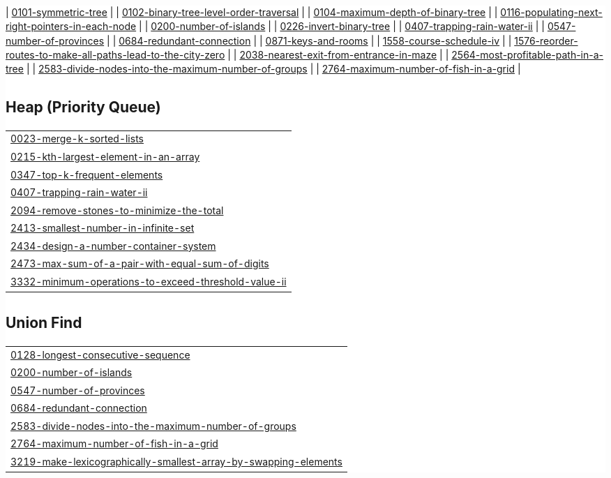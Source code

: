 | [0101-symmetric-tree](https://github.com/ShrutiPundir17/LeetCode/tree/master/0101-symmetric-tree) |
| [0102-binary-tree-level-order-traversal](https://github.com/ShrutiPundir17/LeetCode/tree/master/0102-binary-tree-level-order-traversal) |
| [0104-maximum-depth-of-binary-tree](https://github.com/ShrutiPundir17/LeetCode/tree/master/0104-maximum-depth-of-binary-tree) |
| [0116-populating-next-right-pointers-in-each-node](https://github.com/ShrutiPundir17/LeetCode/tree/master/0116-populating-next-right-pointers-in-each-node) |
| [0200-number-of-islands](https://github.com/ShrutiPundir17/LeetCode/tree/master/0200-number-of-islands) |
| [0226-invert-binary-tree](https://github.com/ShrutiPundir17/LeetCode/tree/master/0226-invert-binary-tree) |
| [0407-trapping-rain-water-ii](https://github.com/ShrutiPundir17/LeetCode/tree/master/0407-trapping-rain-water-ii) |
| [0547-number-of-provinces](https://github.com/ShrutiPundir17/LeetCode/tree/master/0547-number-of-provinces) |
| [0684-redundant-connection](https://github.com/ShrutiPundir17/LeetCode/tree/master/0684-redundant-connection) |
| [0871-keys-and-rooms](https://github.com/ShrutiPundir17/LeetCode/tree/master/0871-keys-and-rooms) |
| [1558-course-schedule-iv](https://github.com/ShrutiPundir17/LeetCode/tree/master/1558-course-schedule-iv) |
| [1576-reorder-routes-to-make-all-paths-lead-to-the-city-zero](https://github.com/ShrutiPundir17/LeetCode/tree/master/1576-reorder-routes-to-make-all-paths-lead-to-the-city-zero) |
| [2038-nearest-exit-from-entrance-in-maze](https://github.com/ShrutiPundir17/LeetCode/tree/master/2038-nearest-exit-from-entrance-in-maze) |
| [2564-most-profitable-path-in-a-tree](https://github.com/ShrutiPundir17/LeetCode/tree/master/2564-most-profitable-path-in-a-tree) |
| [2583-divide-nodes-into-the-maximum-number-of-groups](https://github.com/ShrutiPundir17/LeetCode/tree/master/2583-divide-nodes-into-the-maximum-number-of-groups) |
| [2764-maximum-number-of-fish-in-a-grid](https://github.com/ShrutiPundir17/LeetCode/tree/master/2764-maximum-number-of-fish-in-a-grid) |
## Heap (Priority Queue)
|  |
| ------- |
| [0023-merge-k-sorted-lists](https://github.com/ShrutiPundir17/LeetCode/tree/master/0023-merge-k-sorted-lists) |
| [0215-kth-largest-element-in-an-array](https://github.com/ShrutiPundir17/LeetCode/tree/master/0215-kth-largest-element-in-an-array) |
| [0347-top-k-frequent-elements](https://github.com/ShrutiPundir17/LeetCode/tree/master/0347-top-k-frequent-elements) |
| [0407-trapping-rain-water-ii](https://github.com/ShrutiPundir17/LeetCode/tree/master/0407-trapping-rain-water-ii) |
| [2094-remove-stones-to-minimize-the-total](https://github.com/ShrutiPundir17/LeetCode/tree/master/2094-remove-stones-to-minimize-the-total) |
| [2413-smallest-number-in-infinite-set](https://github.com/ShrutiPundir17/LeetCode/tree/master/2413-smallest-number-in-infinite-set) |
| [2434-design-a-number-container-system](https://github.com/ShrutiPundir17/LeetCode/tree/master/2434-design-a-number-container-system) |
| [2473-max-sum-of-a-pair-with-equal-sum-of-digits](https://github.com/ShrutiPundir17/LeetCode/tree/master/2473-max-sum-of-a-pair-with-equal-sum-of-digits) |
| [3332-minimum-operations-to-exceed-threshold-value-ii](https://github.com/ShrutiPundir17/LeetCode/tree/master/3332-minimum-operations-to-exceed-threshold-value-ii) |
## Union Find
|  |
| ------- |
| [0128-longest-consecutive-sequence](https://github.com/ShrutiPundir17/LeetCode/tree/master/0128-longest-consecutive-sequence) |
| [0200-number-of-islands](https://github.com/ShrutiPundir17/LeetCode/tree/master/0200-number-of-islands) |
| [0547-number-of-provinces](https://github.com/ShrutiPundir17/LeetCode/tree/master/0547-number-of-provinces) |
| [0684-redundant-connection](https://github.com/ShrutiPundir17/LeetCode/tree/master/0684-redundant-connection) |
| [2583-divide-nodes-into-the-maximum-number-of-groups](https://github.com/ShrutiPundir17/LeetCode/tree/master/2583-divide-nodes-into-the-maximum-number-of-groups) |
| [2764-maximum-number-of-fish-in-a-grid](https://github.com/ShrutiPundir17/LeetCode/tree/master/2764-maximum-number-of-fish-in-a-grid) |
| [3219-make-lexicographically-smallest-array-by-swapping-elements](https://github.com/ShrutiPundir17/LeetCode/tree/master/3219-make-lexicographically-smallest-array-by-swapping-elements) |